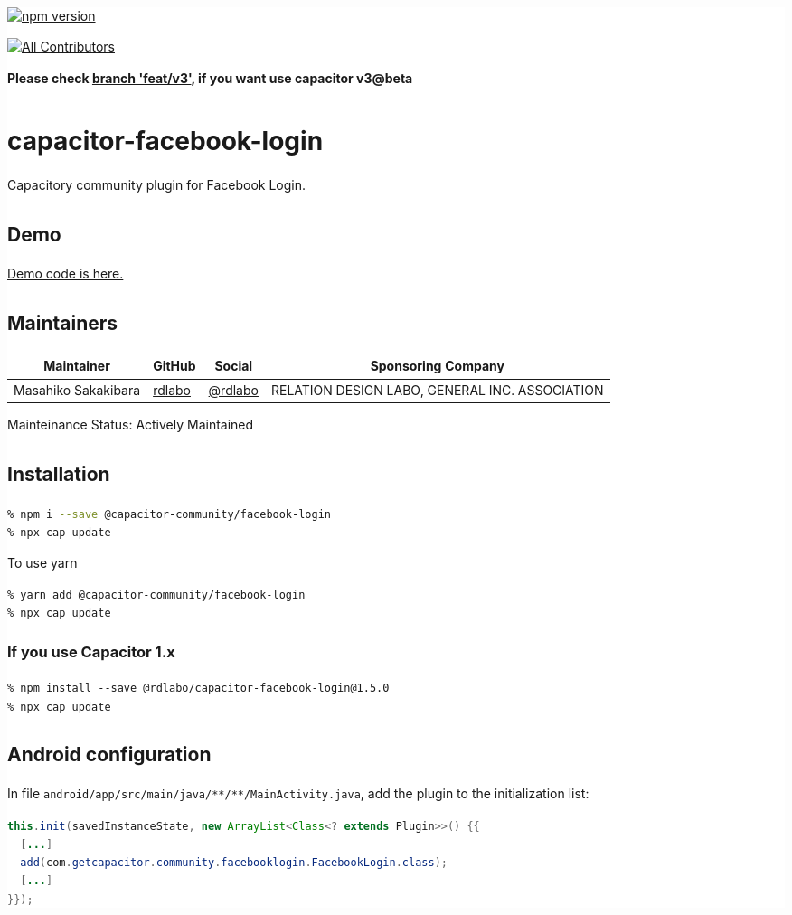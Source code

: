 [![npm version](https://badge.fury.io/js/%40capacitor-community%2Ffacebook-login.svg)](https://badge.fury.io/js/%40capacitor-community%2Ffacebook-login)

[![All Contributors](https://img.shields.io/badge/all_contributors-2-orange.svg?style=flat-square)](#contributors-)


__Please check [branch 'feat/v3'](https://github.com/capacitor-community/facebook-login/tree/feature/v3), if you want use capacitor v3@beta__

# capacitor-facebook-login
Capacitory community plugin for Facebook Login.

## Demo
[Demo code is here.](https://github.com/capacitor-community/facebook-login/tree/master/demo/angular)

## Maintainers

| Maintainer | GitHub  | Social | Sponsoring Company |
| --- | --- | --- | --- |
| Masahiko Sakakibara  | [rdlabo](https://github.com/rdlabo)  | [@rdlabo](https://twitter.com/rdlabo) | RELATION DESIGN LABO, GENERAL INC. ASSOCIATION |
 
Mainteinance Status: Actively Maintained

## Installation

```bash
% npm i --save @capacitor-community/facebook-login
% npx cap update
```

To use yarn

```bash
% yarn add @capacitor-community/facebook-login
% npx cap update
```

### If you use Capacitor 1.x
```
% npm install --save @rdlabo/capacitor-facebook-login@1.5.0
% npx cap update
```

## Android configuration

In file `android/app/src/main/java/**/**/MainActivity.java`, add the plugin to the initialization list:

```java
this.init(savedInstanceState, new ArrayList<Class<? extends Plugin>>() {{
  [...]
  add(com.getcapacitor.community.facebooklogin.FacebookLogin.class);
  [...]
}});
```
